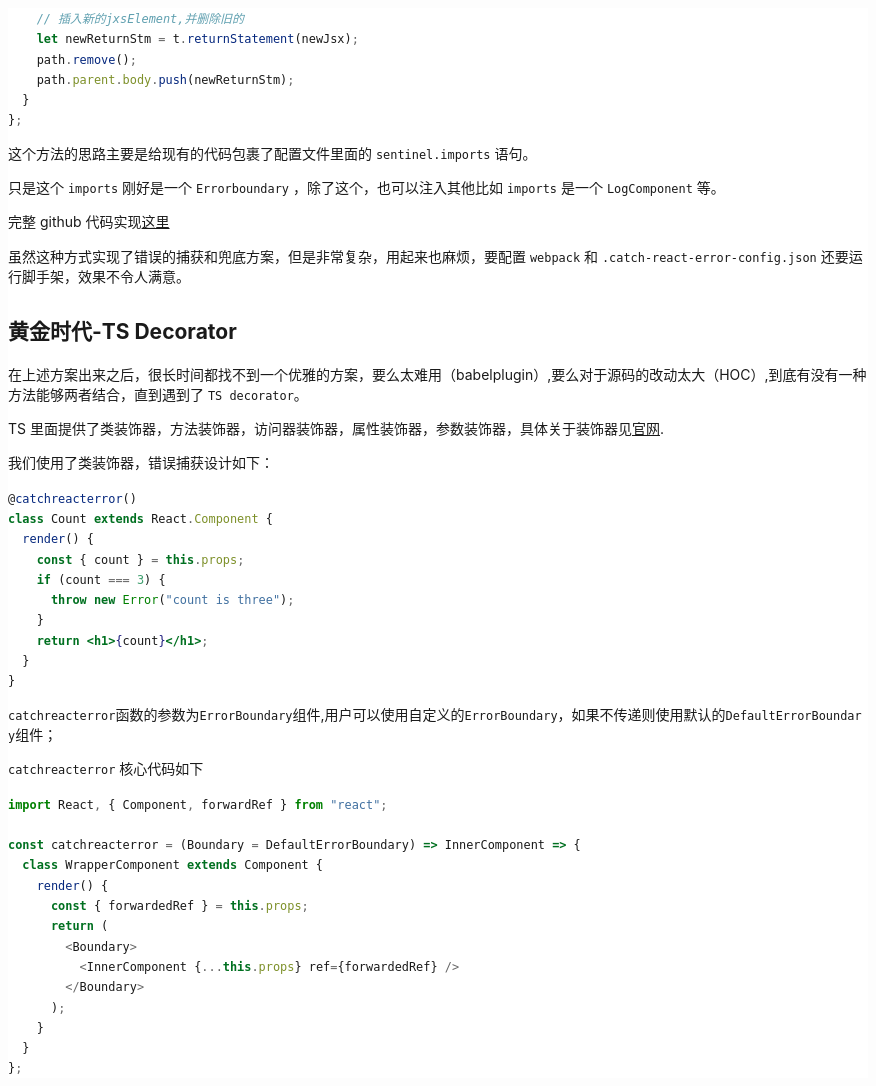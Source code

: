 ```js
    // 插入新的jxsElement,并删除旧的
    let newReturnStm = t.returnStatement(newJsx);
    path.remove();
    path.parent.body.push(newReturnStm);
  }
};
```

这个方法的思路主要是给现有的代码包裹了配置文件里面的 `sentinel.imports` 语句。

只是这个 `imports` 刚好是一个 `Errorboundary` ，除了这个，也可以注入其他比如 `imports` 是一个 `LogComponent` 等。

完整 github 代码实现[这里](https://github.com/xff1874/react-error-sentinel)

虽然这种方式实现了错误的捕获和兜底方案，但是非常复杂，用起来也麻烦，要配置 `webpack` 和 `.catch-react-error-config.json` 还要运行脚手架，效果不令人满意。

## 黄金时代-TS Decorator

在上述方案出来之后，很长时间都找不到一个优雅的方案，要么太难用（babelplugin）,要么对于源码的改动太大（HOC）,到底有没有一种方法能够两者结合，直到遇到了 `TS decorator`。

TS 里面提供了类装饰器，方法装饰器，访问器装饰器，属性装饰器，参数装饰器，具体关于装饰器见[官网](https://www.tslang.cn/docs/handbook/decorators.html).

我们使用了类装饰器，错误捕获设计如下：

```jsx
@catchreacterror()
class Count extends React.Component {
  render() {
    const { count } = this.props;
    if (count === 3) {
      throw new Error("count is three");
    }
    return <h1>{count}</h1>;
  }
}
```

`catchreacterror`函数的参数为`ErrorBoundary`组件,用户可以使用自定义的`ErrorBoundary`，如果不传递则使用默认的`DefaultErrorBoundary`组件；

`catchreacterror` 核心代码如下

```js
import React, { Component, forwardRef } from "react";

const catchreacterror = (Boundary = DefaultErrorBoundary) => InnerComponent => {
  class WrapperComponent extends Component {
    render() {
      const { forwardedRef } = this.props;
      return (
        <Boundary>
          <InnerComponent {...this.props} ref={forwardedRef} />
        </Boundary>
      );
    }
  }
};
```

